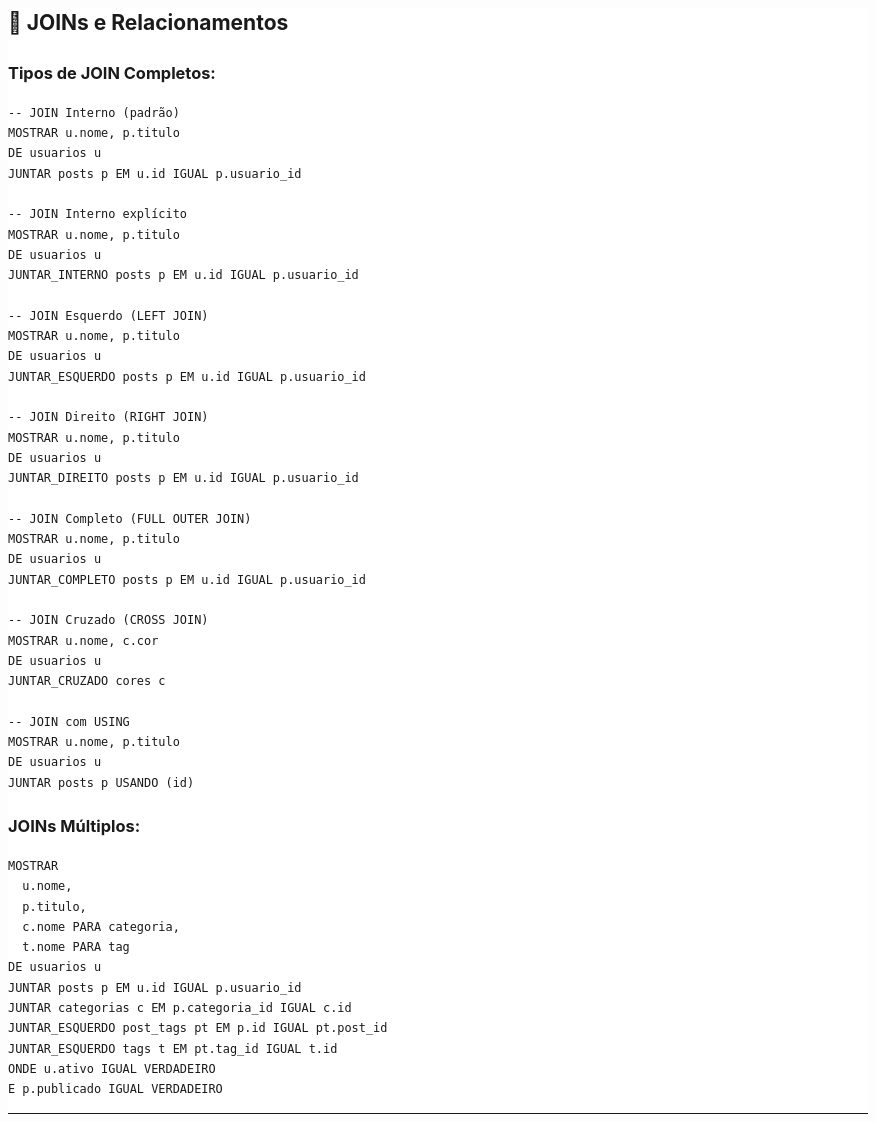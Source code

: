 
## 🔗 JOINs e Relacionamentos

### Tipos de JOIN Completos:
```tql
-- JOIN Interno (padrão)
MOSTRAR u.nome, p.titulo
DE usuarios u
JUNTAR posts p EM u.id IGUAL p.usuario_id

-- JOIN Interno explícito
MOSTRAR u.nome, p.titulo
DE usuarios u
JUNTAR_INTERNO posts p EM u.id IGUAL p.usuario_id

-- JOIN Esquerdo (LEFT JOIN)
MOSTRAR u.nome, p.titulo
DE usuarios u
JUNTAR_ESQUERDO posts p EM u.id IGUAL p.usuario_id

-- JOIN Direito (RIGHT JOIN)
MOSTRAR u.nome, p.titulo
DE usuarios u
JUNTAR_DIREITO posts p EM u.id IGUAL p.usuario_id

-- JOIN Completo (FULL OUTER JOIN)
MOSTRAR u.nome, p.titulo
DE usuarios u
JUNTAR_COMPLETO posts p EM u.id IGUAL p.usuario_id

-- JOIN Cruzado (CROSS JOIN)
MOSTRAR u.nome, c.cor
DE usuarios u
JUNTAR_CRUZADO cores c

-- JOIN com USING
MOSTRAR u.nome, p.titulo
DE usuarios u
JUNTAR posts p USANDO (id)
```

### JOINs Múltiplos:
```tql
MOSTRAR 
  u.nome,
  p.titulo,
  c.nome PARA categoria,
  t.nome PARA tag
DE usuarios u
JUNTAR posts p EM u.id IGUAL p.usuario_id
JUNTAR categorias c EM p.categoria_id IGUAL c.id
JUNTAR_ESQUERDO post_tags pt EM p.id IGUAL pt.post_id
JUNTAR_ESQUERDO tags t EM pt.tag_id IGUAL t.id
ONDE u.ativo IGUAL VERDADEIRO
E p.publicado IGUAL VERDADEIRO
```

---